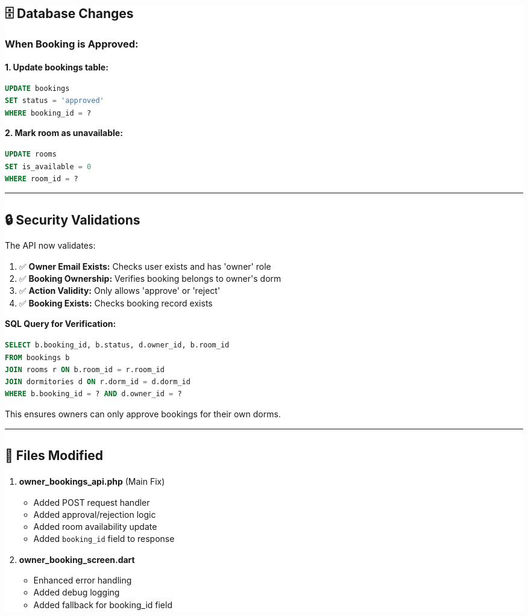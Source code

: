 
## 🗄️ Database Changes

### When Booking is Approved:

**1. Update bookings table:**
```sql
UPDATE bookings 
SET status = 'approved' 
WHERE booking_id = ?
```

**2. Mark room as unavailable:**
```sql
UPDATE rooms 
SET is_available = 0 
WHERE room_id = ?
```

---

## 🔒 Security Validations

The API now validates:

1. ✅ **Owner Email Exists:** Checks user exists and has 'owner' role
2. ✅ **Booking Ownership:** Verifies booking belongs to owner's dorm
3. ✅ **Action Validity:** Only allows 'approve' or 'reject'
4. ✅ **Booking Exists:** Checks booking record exists

**SQL Query for Verification:**
```sql
SELECT b.booking_id, b.status, d.owner_id, b.room_id
FROM bookings b
JOIN rooms r ON b.room_id = r.room_id
JOIN dormitories d ON r.dorm_id = d.dorm_id
WHERE b.booking_id = ? AND d.owner_id = ?
```

This ensures owners can only approve bookings for their own dorms.

---

## 📁 Files Modified

1. **owner_bookings_api.php** (Main Fix)
   - Added POST request handler
   - Added approval/rejection logic
   - Added room availability update
   - Added `booking_id` field to response

2. **owner_booking_screen.dart**
   - Enhanced error handling
   - Added debug logging
   - Added fallback for booking_id field
